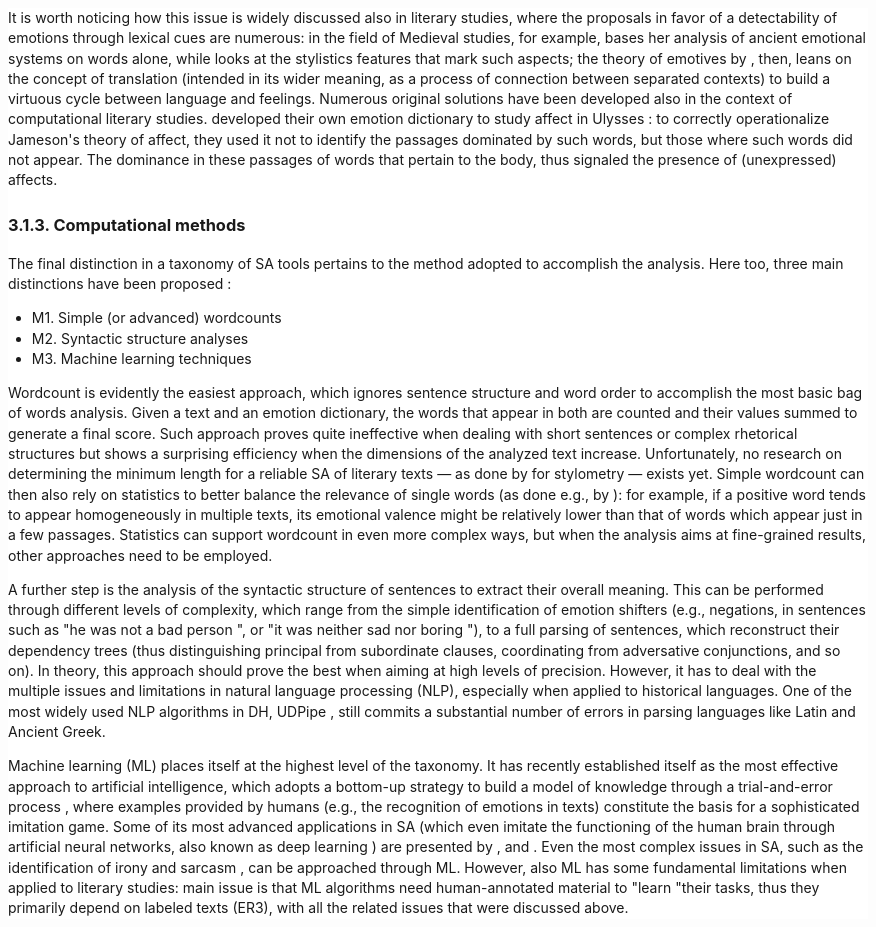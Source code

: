 It is worth noticing how this issue is widely discussed also in literary studies, where the proposals in favor of a detectability of emotions through lexical cues are numerous: in the field of Medieval studies, for example, bases her analysis of ancient emotional systems on words alone, while looks at the stylistics features that mark such aspects; the theory of emotives by , then, leans on the concept of translation (intended in its wider meaning, as a process of connection between separated contexts) to build a virtuous cycle between language and feelings. Numerous original solutions have been developed also in the context of computational literary studies. developed their own emotion dictionary to study affect in Ulysses : to correctly operationalize Jameson's theory of affect, they used it not to identify the passages dominated by such words, but those where such words did not appear. The dominance in these passages of words that pertain to the body, thus signaled the presence of (unexpressed) affects. 


### 3.1.3. Computational methods 


The final distinction in a taxonomy of SA tools pertains to the method adopted to accomplish the analysis. Here too, three main distinctions have been proposed : 

- M1. Simple (or advanced) wordcounts 
- M2. Syntactic structure analyses 
- M3. Machine learning techniques 



Wordcount is evidently the easiest approach, which ignores sentence structure and word order to accomplish the most basic bag of words analysis. Given a text and an emotion dictionary, the words that appear in both are counted and their values summed to generate a final score. Such approach proves quite ineffective when dealing with short sentences or complex rhetorical structures but shows a surprising efficiency when the dimensions of the analyzed text increase. Unfortunately, no research on determining the minimum length for a reliable SA of literary texts — as done by for stylometry — exists yet. Simple wordcount can then also rely on statistics to better balance the relevance of single words (as done e.g., by ): for example, if a positive word tends to appear homogeneously in multiple texts, its emotional valence might be relatively lower than that of words which appear just in a few passages. Statistics can support wordcount in even more complex ways, but when the analysis aims at fine-grained results, other approaches need to be employed. 

A further step is the analysis of the syntactic structure of sentences to extract their overall meaning. This can be performed through different levels of complexity, which range from the simple identification of emotion shifters (e.g., negations, in sentences such as "he was not a bad person ", or "it was neither sad nor boring "), to a full parsing of sentences, which reconstruct their dependency trees (thus distinguishing principal from subordinate clauses, coordinating from adversative conjunctions, and so on). In theory, this approach should prove the best when aiming at high levels of precision. However, it has to deal with the multiple issues and limitations in natural language processing (NLP), especially when applied to historical languages. One of the most widely used NLP algorithms in DH, UDPipe , still commits a substantial number of errors in parsing languages like Latin and Ancient Greek. 

Machine learning (ML) places itself at the highest level of the taxonomy. It has recently established itself as the most effective approach to artificial intelligence, which adopts a bottom-up strategy to build a model of knowledge through a trial-and-error process , where examples provided by humans (e.g., the recognition of emotions in texts) constitute the basis for a sophisticated imitation game. Some of its most advanced applications in SA (which even imitate the functioning of the human brain through artificial neural networks, also known as deep learning ) are presented by , and . Even the most complex issues in SA, such as the identification of irony and sarcasm , can be approached through ML. However, also ML has some fundamental limitations when applied to literary studies: main issue is that ML algorithms need human-annotated material to "learn "their tasks, thus they primarily depend on labeled texts (ER3), with all the related issues that were discussed above. 
